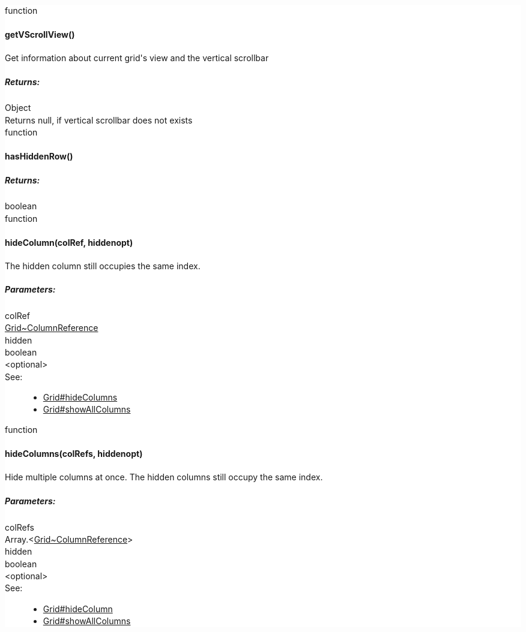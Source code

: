 <div class="item">                                <div class="item-type">function</div>                        <h4 class="name" id="getVScrollView">getVScrollView<span class="signature">()</span></h4>                            <div class="description">        Get information about current grid's view and the vertical scrollbar    </div>                        <div class="details">                                                            </div>                                <h5>Returns:</h5>                    <div class="sub-content">        <span class="param-type">Object</span>    </div><div class="sub-content-desc">    Returns null, if vertical scrollbar does not exists</div>                </div>                    
<div class="item">                                <div class="item-type">function</div>                        <h4 class="name" id="hasHiddenRow">hasHiddenRow<span class="signature">()</span></h4>                                            <div class="details">                                                            </div>                                <h5>Returns:</h5>                    <div class="sub-content">        <span class="param-type">boolean</span>    </div>                </div>                    
<div class="item">                                <div class="item-type">function</div>                        <h4 class="name" id="hideColumn">hideColumn<span class="signature">(colRef, hidden<span class="signature-attributes">opt</span>)</span></h4>                            <div class="description">        The hidden column still occupies the same index.    </div>                            <h5>Parameters:</h5>        <div class="params">        <div class="param">                            <div class="name">colRef</div>                        <div class="type">                            <span class="param-type"><a href="Grid.html#~ColumnReference">Grid~ColumnReference</a></span>                        </div>                            <div class="attributes">                                                                </div>                                            </div>                <div class="param">                            <div class="name">hidden</div>                        <div class="type">                            <span class="param-type">boolean</span>                        </div>                            <div class="attributes">                                    &lt;optional&gt;                                                                </div>                                            </div>            </div>        <div class="details">                                                            <dt class="tag-see">See:</dt>    <dd class="tag-see">        <ul>            <li><a href="Grid.html#hideColumns">Grid#hideColumns</a></li>                    <li><a href="Grid.html#showAllColumns">Grid#showAllColumns</a></li>        </ul>    </dd>        </div>                                    </div>                    
<div class="item">                                <div class="item-type">function</div>                        <h4 class="name" id="hideColumns">hideColumns<span class="signature">(colRefs, hidden<span class="signature-attributes">opt</span>)</span></h4>                            <div class="description">        Hide multiple columns at once. The hidden columns still occupy the same index.    </div>                            <h5>Parameters:</h5>        <div class="params">        <div class="param">                            <div class="name">colRefs</div>                        <div class="type">                            <span class="param-type">Array.&lt;<a href="Grid.html#~ColumnReference">Grid~ColumnReference</a>&gt;</span>                        </div>                            <div class="attributes">                                                                </div>                                            </div>                <div class="param">                            <div class="name">hidden</div>                        <div class="type">                            <span class="param-type">boolean</span>                        </div>                            <div class="attributes">                                    &lt;optional&gt;                                                                </div>                                            </div>            </div>        <div class="details">                                                            <dt class="tag-see">See:</dt>    <dd class="tag-see">        <ul>            <li><a href="Grid.html#hideColumn">Grid#hideColumn</a></li>                    <li><a href="Grid.html#showAllColumns">Grid#showAllColumns</a></li>        </ul>    </dd>        </div>                                    </div>                    